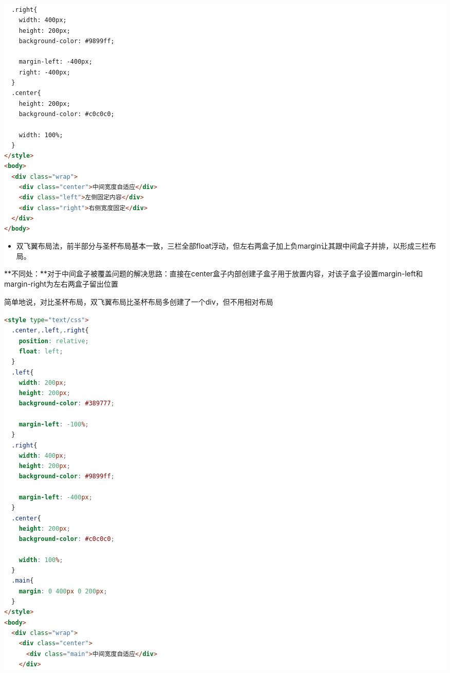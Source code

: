 ```html
  .right{
    width: 400px;
    height: 200px;
    background-color: #9899ff;

    margin-left: -400px;
    right: -400px;
  }
  .center{
    height: 200px;
    background-color: #c0c0c0;

    width: 100%;
  }
</style>
<body>
  <div class="wrap">
    <div class="center">中间宽度自适应</div>
    <div class="left">左侧固定内容</div>
    <div class="right">右侧宽度固定</div>
  </div>
</body>
```

- 双飞翼布局法，前半部分与圣杯布局基本一致，三栏全部float浮动，但左右两盒子加上负margin让其跟中间盒子并排，以形成三栏布局。

**不同处：**对于中间盒子被覆盖问题的解决思路：直接在center盒子内部创建子盒子用于放置内容，对该子盒子设置margin-left和margin-right为左右两盒子留出位置

简单地说，对比圣杯布局，双飞翼布局比圣杯布局多创建了一个div，但不用相对布局

```html
<style type="text/css">
  .center,.left,.right{
    position: relative;
    float: left;
  }
  .left{
    width: 200px;
    height: 200px;
    background-color: #389777;

    margin-left: -100%;
  }
  .right{
    width: 400px;
    height: 200px;
    background-color: #9899ff;

    margin-left: -400px;
  }
  .center{
    height: 200px;
    background-color: #c0c0c0;

    width: 100%;
  }
  .main{
    margin: 0 400px 0 200px;
  }
</style>
<body>
  <div class="wrap">
    <div class="center">
      <div class="main">中间宽度自适应</div>
    </div>
```